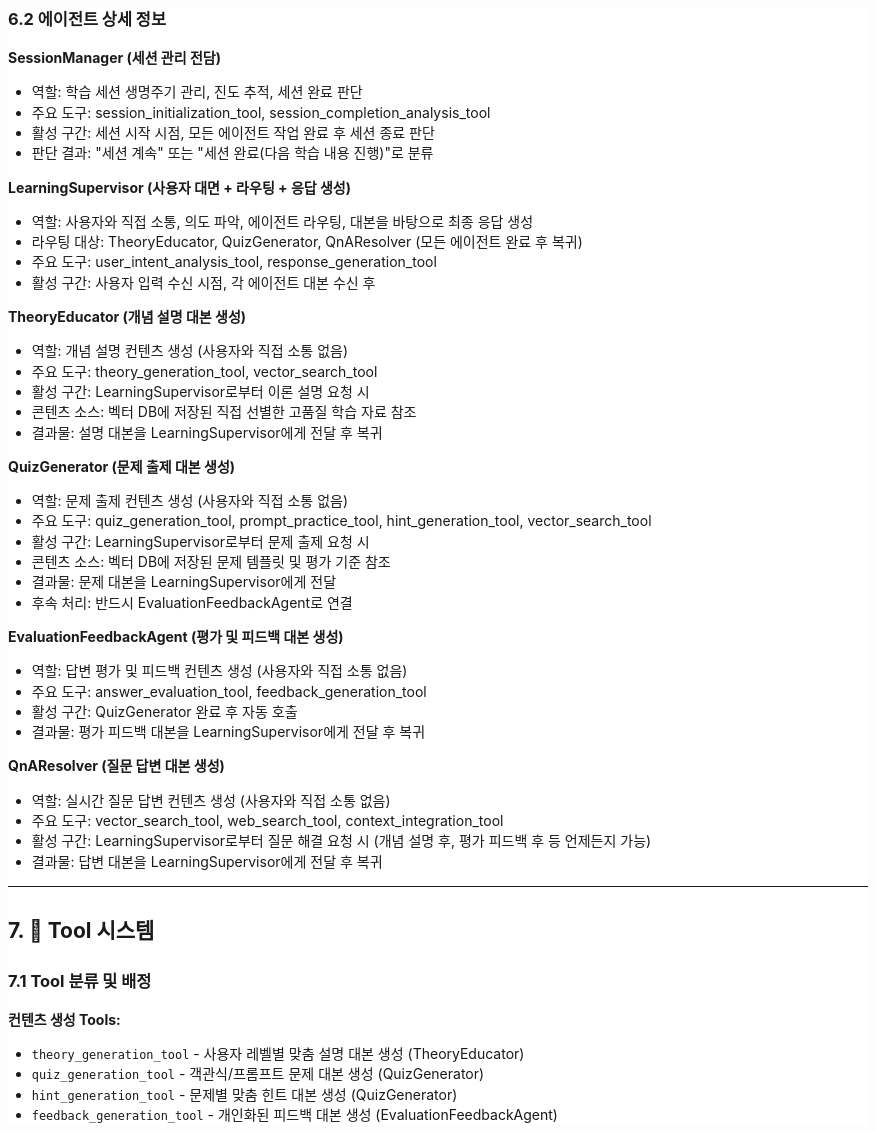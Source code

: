 ### 6.2 에이전트 상세 정보

**SessionManager (세션 관리 전담)**

- 역할: 학습 세션 생명주기 관리, 진도 추적, 세션 완료 판단
- 주요 도구: session_initialization_tool, session_completion_analysis_tool
- 활성 구간: 세션 시작 시점, 모든 에이전트 작업 완료 후 세션 종료 판단
- 판단 결과: "세션 계속" 또는 "세션 완료(다음 학습 내용 진행)"로 분류

**LearningSupervisor (사용자 대면 + 라우팅 + 응답 생성)**

- 역할: 사용자와 직접 소통, 의도 파악, 에이전트 라우팅, 대본을 바탕으로 최종 응답 생성
- 라우팅 대상: TheoryEducator, QuizGenerator, QnAResolver (모든 에이전트 완료 후 복귀)
- 주요 도구: user_intent_analysis_tool, response_generation_tool
- 활성 구간: 사용자 입력 수신 시점, 각 에이전트 대본 수신 후

**TheoryEducator (개념 설명 대본 생성)**

- 역할: 개념 설명 컨텐츠 생성 (사용자와 직접 소통 없음)
- 주요 도구: theory_generation_tool, vector_search_tool
- 활성 구간: LearningSupervisor로부터 이론 설명 요청 시
- 콘텐츠 소스: 벡터 DB에 저장된 직접 선별한 고품질 학습 자료 참조
- 결과물: 설명 대본을 LearningSupervisor에게 전달 후 복귀

**QuizGenerator (문제 출제 대본 생성)**

- 역할: 문제 출제 컨텐츠 생성 (사용자와 직접 소통 없음)
- 주요 도구: quiz_generation_tool, prompt_practice_tool, hint_generation_tool, vector_search_tool
- 활성 구간: LearningSupervisor로부터 문제 출제 요청 시
- 콘텐츠 소스: 벡터 DB에 저장된 문제 템플릿 및 평가 기준 참조
- 결과물: 문제 대본을 LearningSupervisor에게 전달
- 후속 처리: 반드시 EvaluationFeedbackAgent로 연결

**EvaluationFeedbackAgent (평가 및 피드백 대본 생성)**

- 역할: 답변 평가 및 피드백 컨텐츠 생성 (사용자와 직접 소통 없음)
- 주요 도구: answer_evaluation_tool, feedback_generation_tool
- 활성 구간: QuizGenerator 완료 후 자동 호출
- 결과물: 평가 피드백 대본을 LearningSupervisor에게 전달 후 복귀

**QnAResolver (질문 답변 대본 생성)**

- 역할: 실시간 질문 답변 컨텐츠 생성 (사용자와 직접 소통 없음)
- 주요 도구: vector_search_tool, web_search_tool, context_integration_tool
- 활성 구간: LearningSupervisor로부터 질문 해결 요청 시 (개념 설명 후, 평가 피드백 후 등 언제든지 가능)
- 결과물: 답변 대본을 LearningSupervisor에게 전달 후 복귀

---

## 7. 🔧 Tool 시스템

### 7.1 Tool 분류 및 배정

**컨텐츠 생성 Tools:**

- `theory_generation_tool` - 사용자 레벨별 맞춤 설명 대본 생성 (TheoryEducator)
- `quiz_generation_tool` - 객관식/프롬프트 문제 대본 생성 (QuizGenerator)
- `hint_generation_tool` - 문제별 맞춤 힌트 대본 생성 (QuizGenerator)
- `feedback_generation_tool` - 개인화된 피드백 대본 생성 (EvaluationFeedbackAgent)
